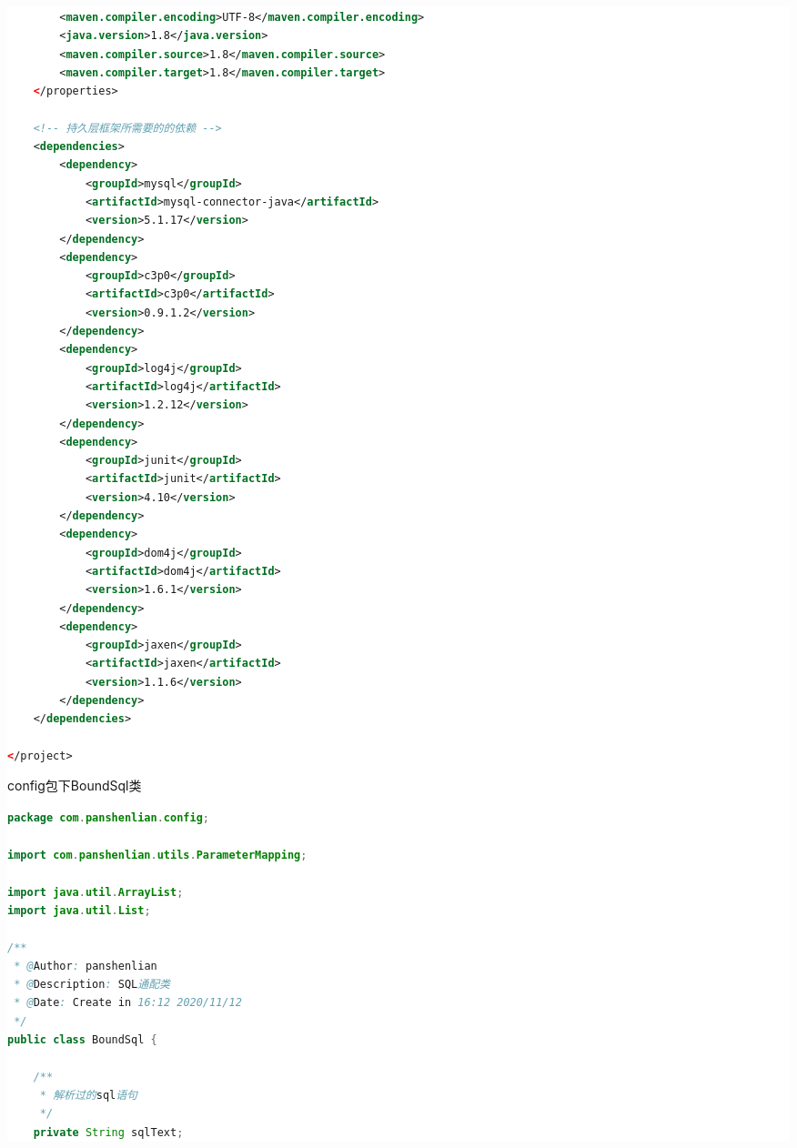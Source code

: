 ``` xml
        <maven.compiler.encoding>UTF-8</maven.compiler.encoding>
        <java.version>1.8</java.version>
        <maven.compiler.source>1.8</maven.compiler.source>
        <maven.compiler.target>1.8</maven.compiler.target>
    </properties>

    <!-- 持久层框架所需要的的依赖 -->
    <dependencies>
        <dependency>
            <groupId>mysql</groupId>
            <artifactId>mysql-connector-java</artifactId>
            <version>5.1.17</version>
        </dependency>
        <dependency>
            <groupId>c3p0</groupId>
            <artifactId>c3p0</artifactId>
            <version>0.9.1.2</version>
        </dependency>
        <dependency>
            <groupId>log4j</groupId>
            <artifactId>log4j</artifactId>
            <version>1.2.12</version>
        </dependency>
        <dependency>
            <groupId>junit</groupId>
            <artifactId>junit</artifactId>
            <version>4.10</version>
        </dependency>
        <dependency>
            <groupId>dom4j</groupId>
            <artifactId>dom4j</artifactId>
            <version>1.6.1</version>
        </dependency>
        <dependency>
            <groupId>jaxen</groupId>
            <artifactId>jaxen</artifactId>
            <version>1.1.6</version>
        </dependency>
    </dependencies>

</project>
```

config包下BoundSql类

```java
package com.panshenlian.config;

import com.panshenlian.utils.ParameterMapping;

import java.util.ArrayList;
import java.util.List;

/**
 * @Author: panshenlian
 * @Description: SQL通配类
 * @Date: Create in 16:12 2020/11/12
 */
public class BoundSql {

    /**
     * 解析过的sql语句
     */
    private String sqlText;
```